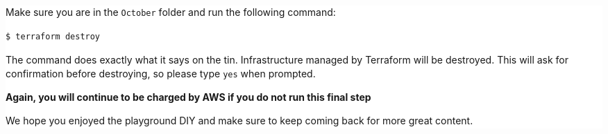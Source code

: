 Make sure you are in the `October` folder and run the following command:
```
$ terraform destroy
```

The command does exactly what it says on the tin. Infrastructure managed by Terraform will be destroyed. This will ask for confirmation before destroying, so please type `yes` when prompted.

**Again, you will continue to be charged by AWS if you do not run this final step**

We hope you enjoyed the playground DIY and make sure to keep coming back for more great content.

